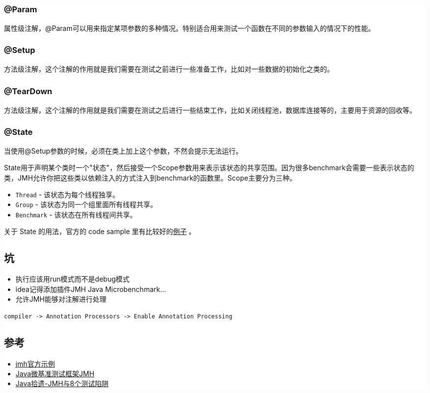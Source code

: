 ### @Param
属性级注解，@Param可以用来指定某项参数的多种情况。特别适合用来测试一个函数在不同的参数输入的情况下的性能。

### @Setup
方法级注解，这个注解的作用就是我们需要在测试之前进行一些准备工作，比如对一些数据的初始化之类的。

### @TearDown
方法级注解，这个注解的作用就是我们需要在测试之后进行一些结束工作，比如关闭线程池，数据库连接等的，主要用于资源的回收等。

### @State
当使用@Setup参数的时候，必须在类上加上这个参数，不然会提示无法运行。

State用于声明某个类时一个"状态"，然后接受一个Scope参数用来表示该状态的共享范围。因为很多benchmark会需要一些表示状态的类，JMH允许你把这些类以依赖注入的方式注入到benchmark的函数里。Scope主要分为三种。

* `Thread` - 该状态为每个线程独享。
* `Group` - 该状态为同一个组里面所有线程共享。
* `Benchmark` - 该状态在所有线程间共享。

关于 State 的用法，官方的 code sample 里有比较好的[例子](http://hg.openjdk.java.net/code-tools/jmh/file/cb9aa824b55a/jmh-samples/src/main/java/org/openjdk/jmh/samples/JMHSample_03_States.java) 。

## 坑
* 执行应该用run模式而不是debug模式
* idea记得添加插件JMH Java Microbenchmark...
* 允许JMH能够对注解进行处理
````    
compiler -> Annotation Processors -> Enable Annotation Processing
````    

## 参考

* [jmh官方示例](http://hg.openjdk.java.net/code-tools/jmh/file/tip/jmh-samples/src/main/java/org/openjdk/jmh/samples/)
* [Java微基准测试框架JMH](https://www.xncoding.com/2018/01/07/java/jmh.html)
* [Java拾遗-JMH与8个测试陷阱](https://www.cnkirito.moe/java-jmh/)

